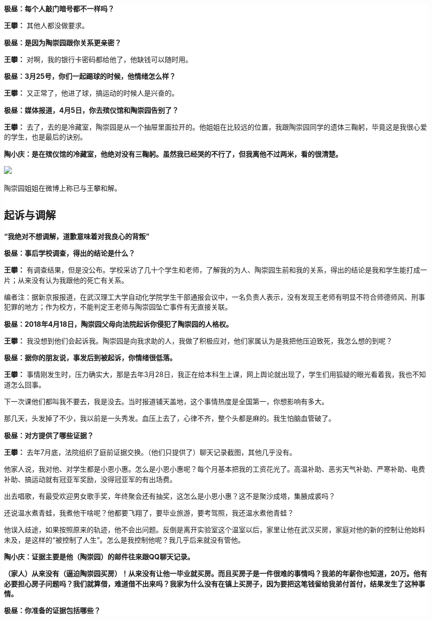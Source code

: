 **极昼：每个人敲门暗号都不一样吗？**

**王攀：** 其他人都没做要求。

**极昼：是因为陶崇园跟你关系更亲密？**

**王攀：** 对啊，我的银行卡密码都给他了，他缺钱可以随时用。

**极昼：3月25号，你们一起踢球的时候，他情绪怎么样？**

**王攀：** 又正常了，他进了球，搞运动的时候人是兴奋的。

**极昼：媒体报道，4月5日，你去殡仪馆和陶崇园告别了？**

**王攀：** 去了，去的是冷藏室，陶崇园是从一个抽屉里面拉开的。他姐姐在比较远的位置，我跟陶崇园同学的遗体三鞠躬，毕竟这是我很心爱的学生，也是最后的诀别。

**陶小庆：是在殡仪馆的冷藏室，他绝对没有三鞠躬。虽然我已经哭的不行了，但我离他不过两米，看的很清楚。**

![](https://i.loli.net/2019/05/16/5cdd567d947e917129.jpg)

陶崇园姐姐在微博上称已与王攀和解。

## 起诉与调解

**“我绝对不想调解，道歉意味着对我良心的背叛”**

**极昼：事后学校调查，得出的结论是什么？**

**王攀：** 有调查结果，但是没公布。学校采访了几十个学生和老师，了解我的为人、陶崇园生前和我的关系，得出的结论是我和学生能打成一片；从来没有认为我跟他的死亡有关系。

编者注：据新京报报道，在武汉理工大学自动化学院学生干部通报会议中，一名负责人表示，没有发现王老师有明显不符合师德师风、刑事犯罪的地方；作为校方，不能判定王老师与陶崇园坠亡事件有无直接关联。

**极昼：2018年4月18日，陶崇园父母向法院起诉你侵犯了陶崇园的人格权。**

**王攀：** 我没想到他们会起诉我。陶崇园是向我求助的人，我做了积极应对，他们家属认为是我把他压迫致死，我怎么想的到呢？

**极昼：据你的朋友说，事发后到被起诉，你情绪很低落。**

**王攀：** 事情刚发生时，压力确实大，那是去年3月28日，我正在给本科生上课，网上舆论就出现了，学生们用狐疑的眼光看着我，我也不知道怎么回事。

下一次课他们都叫我不要去，我是没去。当时报道铺天盖地，这个事情热度是全国第一，你想影响有多大。

那几天，头发掉了不少，我以前是一头秀发。血压上去了，心律不齐，整个头都是麻的。我生怕脑血管破了。

**极昼：对方提供了哪些证据？**

**王攀：** 去年7月底，法院组织了庭前证据交换。（他们只提供了）聊天记录截图，其他几乎没有。

他家人说，我对他、对学生都是小恩小惠。怎么是小恩小惠呢？每个月基本把我的工资花光了。高温补助、恶劣天气补助、严寒补助、电费补助、搞运动就有冠亚军奖励，没得冠亚军的有出场费。

出去唱歌，有最受欢迎男女歌手奖，年终聚会还有抽奖，这怎么是小恩小惠？这不是聚沙成塔，集腋成裘吗？

还说温水煮青蛙，我煮他干啥呢？他都要飞翔了，要毕业旅游，要考驾照，我还温水煮他青蛙？

他误入歧途，如果按照原来的轨迹，他不会出问题。反倒是离开实验室这个温室以后，家里让他在武汉买房，家庭对他的新的控制让他始料未及，是这样的“被控制了人生”。怎么是我控制他呢？我几乎后来就没有管他。

**陶小庆：证据主要是他（陶崇园）的邮件往来跟QQ聊天记录。**

**（家人）从来没有（逼迫陶崇园买房）！从来没有让他一毕业就买房。而且买房子是一件很难的事情吗？我弟的年薪你也知道，20万。他有必要担心房子问题吗？我们就算借，难道借不出来吗？我家为什么没有在镇上买房子，因为要把这笔钱留给我弟付首付，结果发生了这种事情。**

**极昼：你准备的证据包括哪些？**
